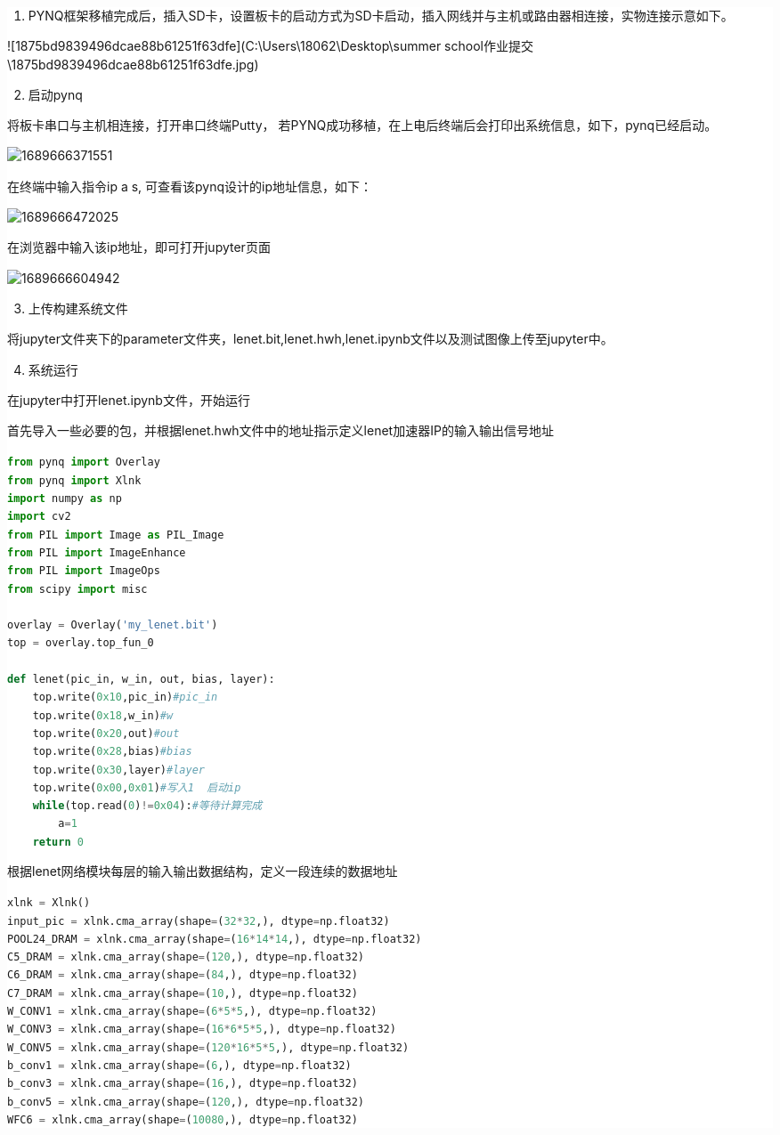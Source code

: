 1. PYNQ框架移植完成后，插入SD卡，设置板卡的启动方式为SD卡启动，插入网线并与主机或路由器相连接，实物连接示意如下。

![1875bd9839496dcae88b61251f63dfe](C:\Users\18062\Desktop\summer school作业提交\1875bd9839496dcae88b61251f63dfe.jpg)

2. 启动pynq

将板卡串口与主机相连接，打开串口终端Putty， 若PYNQ成功移植，在上电后终端后会打印出系统信息，如下，pynq已经启动。

![1689666371551](C:\Users\18062\AppData\Roaming\Typora\typora-user-images\1689666371551.png)

在终端中输入指令ip a s, 可查看该pynq设计的ip地址信息，如下：

![1689666472025](C:\Users\18062\AppData\Roaming\Typora\typora-user-images\1689666472025.png)

在浏览器中输入该ip地址，即可打开jupyter页面

![1689666604942](C:\Users\18062\AppData\Roaming\Typora\typora-user-images\1689666604942.png)

3. 上传构建系统文件

将jupyter文件夹下的parameter文件夹，lenet.bit,lenet.hwh,lenet.ipynb文件以及测试图像上传至jupyter中。

4. 系统运行

在jupyter中打开lenet.ipynb文件，开始运行

首先导入一些必要的包，并根据lenet.hwh文件中的地址指示定义lenet加速器IP的输入输出信号地址

```python
from pynq import Overlay
from pynq import Xlnk
import numpy as np
import cv2
from PIL import Image as PIL_Image
from PIL import ImageEnhance
from PIL import ImageOps
from scipy import misc

overlay = Overlay('my_lenet.bit')
top = overlay.top_fun_0

def lenet(pic_in, w_in, out, bias, layer):
    top.write(0x10,pic_in)#pic_in
    top.write(0x18,w_in)#w
    top.write(0x20,out)#out
    top.write(0x28,bias)#bias
    top.write(0x30,layer)#layer
    top.write(0x00,0x01)#写入1  启动ip
    while(top.read(0)!=0x04):#等待计算完成
        a=1
    return 0
```

根据lenet网络模块每层的输入输出数据结构，定义一段连续的数据地址

```python
xlnk = Xlnk()
input_pic = xlnk.cma_array(shape=(32*32,), dtype=np.float32)
POOL24_DRAM = xlnk.cma_array(shape=(16*14*14,), dtype=np.float32)
C5_DRAM = xlnk.cma_array(shape=(120,), dtype=np.float32)
C6_DRAM = xlnk.cma_array(shape=(84,), dtype=np.float32)
C7_DRAM = xlnk.cma_array(shape=(10,), dtype=np.float32)
W_CONV1 = xlnk.cma_array(shape=(6*5*5,), dtype=np.float32)
W_CONV3 = xlnk.cma_array(shape=(16*6*5*5,), dtype=np.float32)
W_CONV5 = xlnk.cma_array(shape=(120*16*5*5,), dtype=np.float32)
b_conv1 = xlnk.cma_array(shape=(6,), dtype=np.float32)
b_conv3 = xlnk.cma_array(shape=(16,), dtype=np.float32)
b_conv5 = xlnk.cma_array(shape=(120,), dtype=np.float32)
WFC6 = xlnk.cma_array(shape=(10080,), dtype=np.float32)
```